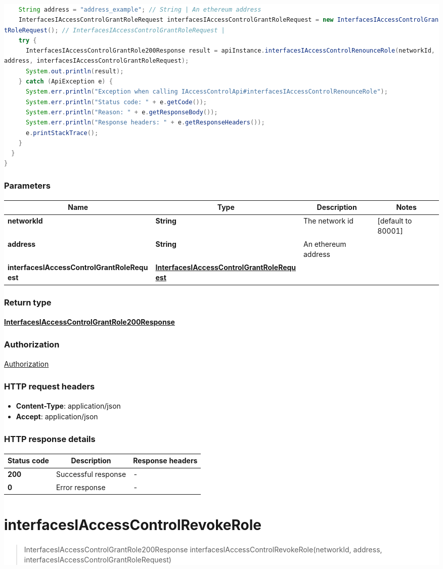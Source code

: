 ```java
    String address = "address_example"; // String | An ethereum address
    InterfacesIAccessControlGrantRoleRequest interfacesIAccessControlGrantRoleRequest = new InterfacesIAccessControlGrantRoleRequest(); // InterfacesIAccessControlGrantRoleRequest | 
    try {
      InterfacesIAccessControlGrantRole200Response result = apiInstance.interfacesIAccessControlRenounceRole(networkId, address, interfacesIAccessControlGrantRoleRequest);
      System.out.println(result);
    } catch (ApiException e) {
      System.err.println("Exception when calling IAccessControlApi#interfacesIAccessControlRenounceRole");
      System.err.println("Status code: " + e.getCode());
      System.err.println("Reason: " + e.getResponseBody());
      System.err.println("Response headers: " + e.getResponseHeaders());
      e.printStackTrace();
    }
  }
}
```

### Parameters

| Name | Type | Description  | Notes |
|------------- | ------------- | ------------- | -------------|
| **networkId** | **String**| The network id | [default to 80001] |
| **address** | **String**| An ethereum address | |
| **interfacesIAccessControlGrantRoleRequest** | [**InterfacesIAccessControlGrantRoleRequest**](InterfacesIAccessControlGrantRoleRequest.md)|  | |

### Return type

[**InterfacesIAccessControlGrantRole200Response**](InterfacesIAccessControlGrantRole200Response.md)

### Authorization

[Authorization](../README.md#Authorization)

### HTTP request headers

 - **Content-Type**: application/json
 - **Accept**: application/json

### HTTP response details
| Status code | Description | Response headers |
|-------------|-------------|------------------|
| **200** | Successful response |  -  |
| **0** | Error response |  -  |

<a id="interfacesIAccessControlRevokeRole"></a>
# **interfacesIAccessControlRevokeRole**
> InterfacesIAccessControlGrantRole200Response interfacesIAccessControlRevokeRole(networkId, address, interfacesIAccessControlGrantRoleRequest)
